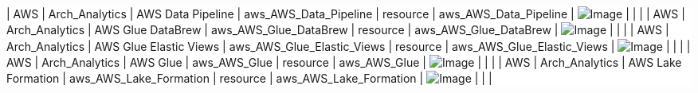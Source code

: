 | AWS | Arch_Analytics | AWS Data Pipeline | aws_AWS_Data_Pipeline | resource | aws_AWS_Data_Pipeline | ![Image](assets/icons/AWS%20Icons/Arch_AWS-Data-Pipeline_32.svg "icon") |  |  |
| AWS | Arch_Analytics | AWS Glue DataBrew | aws_AWS_Glue_DataBrew | resource | aws_AWS_Glue_DataBrew | ![Image](assets/icons/AWS%20Icons/Arch_AWS-Glue-DataBrew_32.svg "icon") |  |  |
| AWS | Arch_Analytics | AWS Glue Elastic Views | aws_AWS_Glue_Elastic_Views | resource | aws_AWS_Glue_Elastic_Views | ![Image](assets/icons/AWS%20Icons/Arch_AWS-Glue-Elastic-Views_32.svg "icon") |  |  |
| AWS | Arch_Analytics | AWS Glue | aws_AWS_Glue | resource | aws_AWS_Glue | ![Image](assets/icons/AWS%20Icons/Arch_AWS-Glue_32.svg "icon") |  |  |
| AWS | Arch_Analytics | AWS Lake Formation | aws_AWS_Lake_Formation | resource | aws_AWS_Lake_Formation | ![Image](assets/icons/AWS%20Icons/Arch_AWS-Lake-Formation_32.svg "icon") |  |  |
